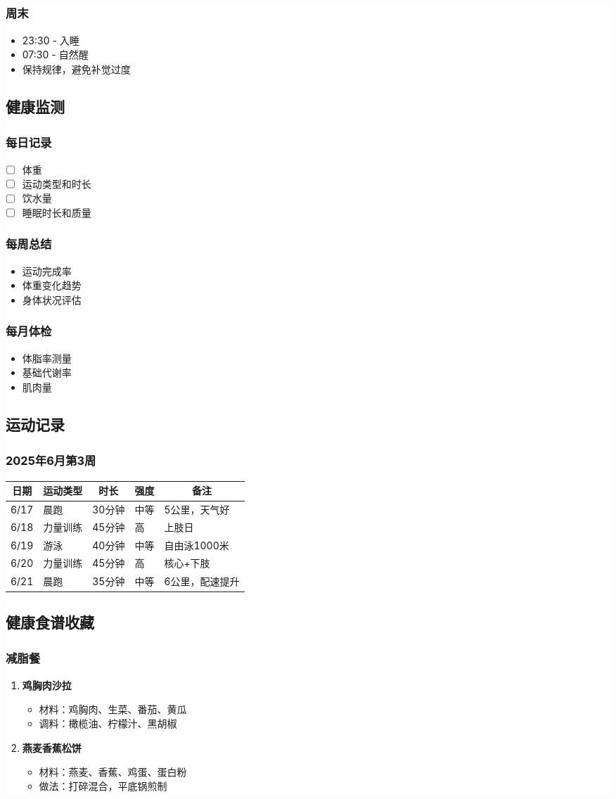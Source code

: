 ### 周末
- 23:30 - 入睡
- 07:30 - 自然醒
- 保持规律，避免补觉过度

## 健康监测

### 每日记录
- [ ] 体重
- [ ] 运动类型和时长
- [ ] 饮水量
- [ ] 睡眠时长和质量

### 每周总结
- 运动完成率
- 体重变化趋势
- 身体状况评估

### 每月体检
- 体脂率测量
- 基础代谢率
- 肌肉量

## 运动记录

### 2025年6月第3周
| 日期 | 运动类型 | 时长 | 强度 | 备注 |
|------|----------|------|------|------|
| 6/17 | 晨跑 | 30分钟 | 中等 | 5公里，天气好 |
| 6/18 | 力量训练 | 45分钟 | 高 | 上肢日 |
| 6/19 | 游泳 | 40分钟 | 中等 | 自由泳1000米 |
| 6/20 | 力量训练 | 45分钟 | 高 | 核心+下肢 |
| 6/21 | 晨跑 | 35分钟 | 中等 | 6公里，配速提升 |

## 健康食谱收藏

### 减脂餐
1. **鸡胸肉沙拉**
   - 材料：鸡胸肉、生菜、番茄、黄瓜
   - 调料：橄榄油、柠檬汁、黑胡椒

2. **燕麦香蕉松饼**
   - 材料：燕麦、香蕉、鸡蛋、蛋白粉
   - 做法：打碎混合，平底锅煎制

